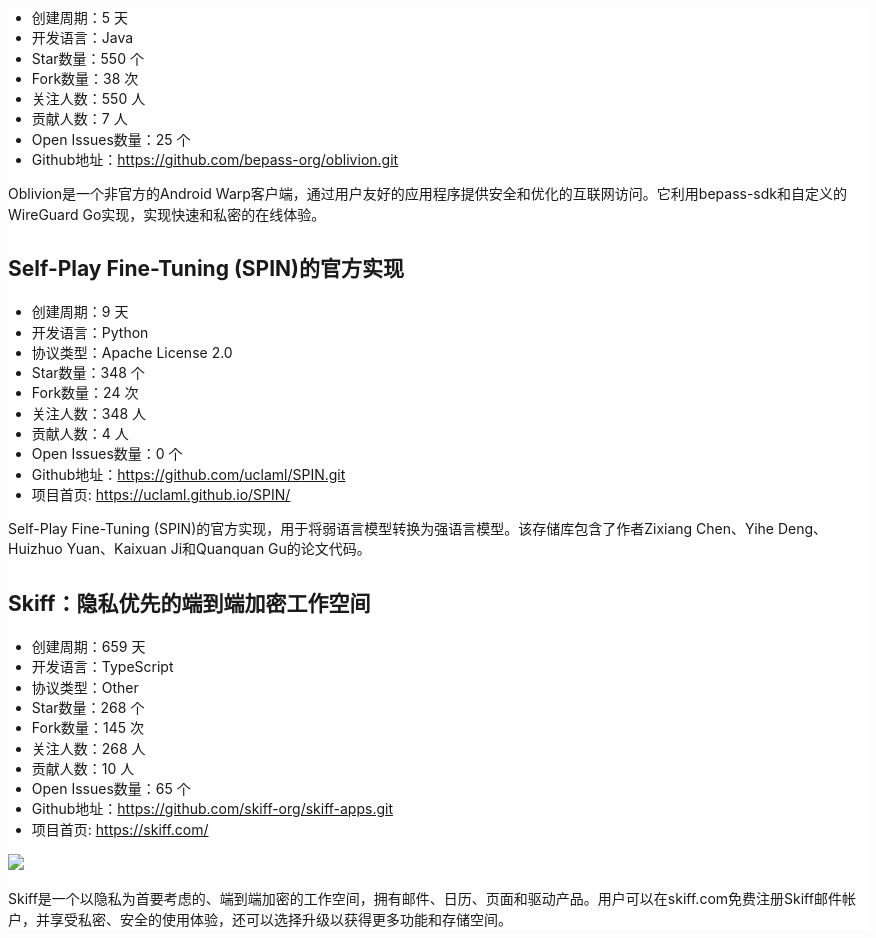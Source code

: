 * 创建周期：5 天
* 开发语言：Java
* Star数量：550 个
* Fork数量：38 次
* 关注人数：550 人
* 贡献人数：7 人
* Open Issues数量：25 个
* Github地址：https://github.com/bepass-org/oblivion.git


Oblivion是一个非官方的Android Warp客户端，通过用户友好的应用程序提供安全和优化的互联网访问。它利用bepass-sdk和自定义的WireGuard Go实现，实现快速和私密的在线体验。

## Self-Play Fine-Tuning (SPIN)的官方实现

* 创建周期：9 天
* 开发语言：Python
* 协议类型：Apache License 2.0
* Star数量：348 个
* Fork数量：24 次
* 关注人数：348 人
* 贡献人数：4 人
* Open Issues数量：0 个
* Github地址：https://github.com/uclaml/SPIN.git
* 项目首页: https://uclaml.github.io/SPIN/


Self-Play Fine-Tuning (SPIN)的官方实现，用于将弱语言模型转换为强语言模型。该存储库包含了作者Zixiang Chen、Yihe Deng、Huizhuo Yuan、Kaixuan Ji和Quanquan Gu的论文代码。

## Skiff：隐私优先的端到端加密工作空间

* 创建周期：659 天
* 开发语言：TypeScript
* 协议类型：Other
* Star数量：268 个
* Fork数量：145 次
* 关注人数：268 人
* 贡献人数：10 人
* Open Issues数量：65 个
* Github地址：https://github.com/skiff-org/skiff-apps.git
* 项目首页: https://skiff.com/


![](/images/skiff-org-skiff-apps-0.png)

Skiff是一个以隐私为首要考虑的、端到端加密的工作空间，拥有邮件、日历、页面和驱动产品。用户可以在skiff.com免费注册Skiff邮件帐户，并享受私密、安全的使用体验，还可以选择升级以获得更多功能和存储空间。

